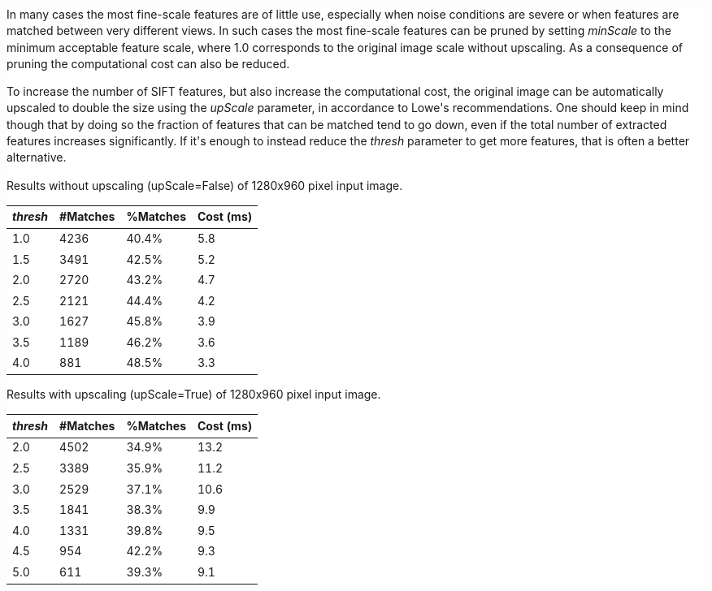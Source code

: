 In many cases the most fine-scale features are of little use, especially when noise conditions are severe or when features are matched between very different views. In such cases the most fine-scale features can be pruned by setting *minScale* to the minimum acceptable feature scale, where 1.0 corresponds to the original image scale without upscaling. As a consequence of pruning the computational cost can also be reduced.

To increase the number of SIFT features, but also increase the computational cost, the original image can be automatically upscaled to double the size using the *upScale* parameter, in accordance to Lowe's recommendations. One should keep in mind though that by doing so the fraction of features that can be matched tend to go down, even if the total number of extracted features increases significantly. If it's enough to instead reduce the *thresh* parameter to get more features, that is often a better alternative.

Results without upscaling (upScale=False) of 1280x960 pixel input image. 

| *thresh* | #Matches | %Matches | Cost (ms) |
|-----------|----------|----------|-----------|
|    1.0    |   4236   |   40.4%  |    5.8    |
|    1.5    |   3491   |   42.5%  |    5.2    |
|    2.0    |   2720   |   43.2%  |    4.7    |
|    2.5    |   2121   |   44.4%  |    4.2    |
|    3.0    |   1627   |   45.8%  |    3.9    |
|    3.5    |   1189   |   46.2%  |    3.6    |
|    4.0    |    881   |   48.5%  |    3.3    |


Results with upscaling (upScale=True) of 1280x960 pixel input image.

| *thresh* | #Matches | %Matches | Cost (ms) |
|-----------|----------|----------|-----------|
|    2.0    |   4502   |   34.9%  |   13.2    |
|    2.5    |   3389   |   35.9%  |   11.2    |
|    3.0    |   2529   |   37.1%  |   10.6    |
|    3.5    |   1841   |   38.3%  |    9.9    |
|    4.0    |   1331   |   39.8%  |    9.5    |
|    4.5    |    954   |   42.2%  |    9.3    |
|    5.0    |    611   |   39.3%  |    9.1    |

